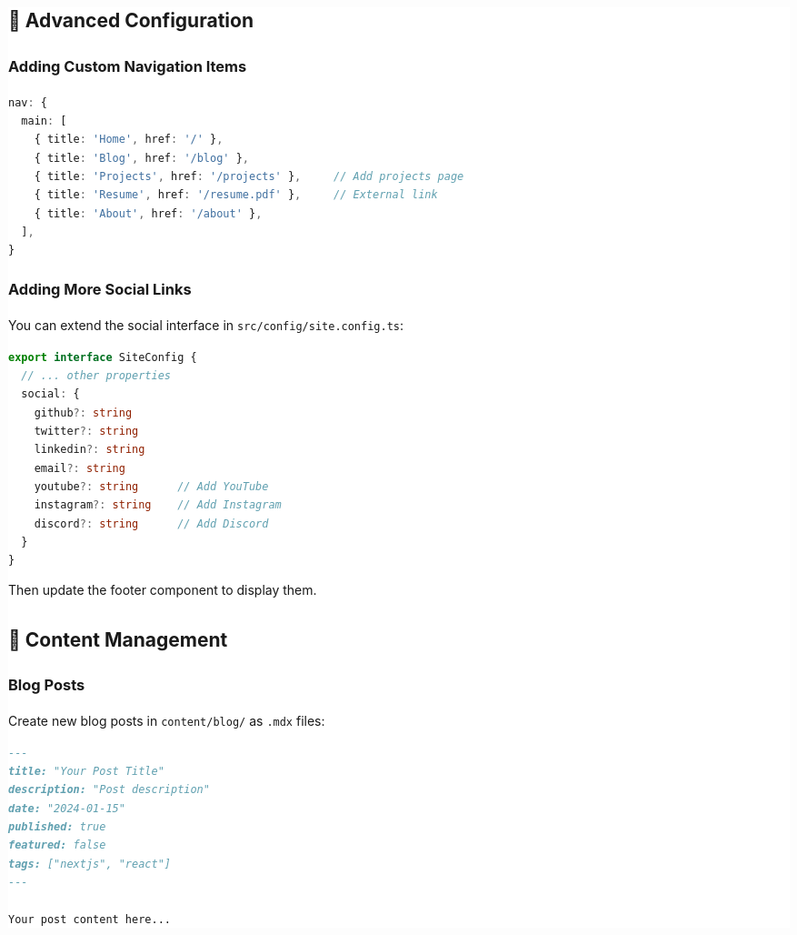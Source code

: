 ## 🚀 Advanced Configuration

### Adding Custom Navigation Items

```typescript
nav: {
  main: [
    { title: 'Home', href: '/' },
    { title: 'Blog', href: '/blog' },
    { title: 'Projects', href: '/projects' },     // Add projects page
    { title: 'Resume', href: '/resume.pdf' },     // External link
    { title: 'About', href: '/about' },
  ],
}
```

### Adding More Social Links

You can extend the social interface in `src/config/site.config.ts`:

```typescript
export interface SiteConfig {
  // ... other properties
  social: {
    github?: string
    twitter?: string
    linkedin?: string
    email?: string
    youtube?: string      // Add YouTube
    instagram?: string    // Add Instagram
    discord?: string      // Add Discord
  }
}
```

Then update the footer component to display them.

## 📝 Content Management

### Blog Posts

Create new blog posts in `content/blog/` as `.mdx` files:

```markdown
---
title: "Your Post Title"
description: "Post description"
date: "2024-01-15"
published: true
featured: false
tags: ["nextjs", "react"]
---

Your post content here...
```
